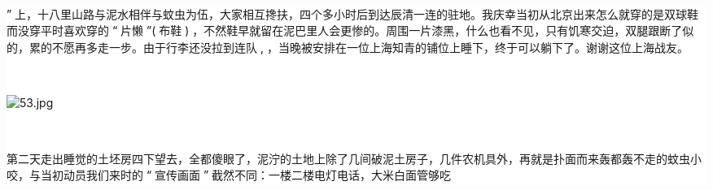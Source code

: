   <span class="s2">
   ”
  </span>
  <span class="s1">
   上，十八里山路与泥水相伴与蚊虫为伍，大家相互搀扶，四个多小时后到达辰清一连的驻地。我庆幸当初从北京出来怎么就穿的是双球鞋而没穿平时喜欢穿的
  </span>
  <span class="s2">
   “
  </span>
  <span class="s1">
   片懒
  </span>
  <span class="s2">
   ”(
  </span>
  <span class="s1">
   布鞋
  </span>
  <span class="s2">
   )
  </span>
  <span class="s1">
   ，不然鞋早就留在泥巴里人会更惨的。周围一片漆黑，什么也看不见，只有饥寒交迫，双腿跟断了似的，累的不愿再多走一步。由于行李还没拉到连队
  </span>
  <span class="s2">
   ,
  </span>
  <span class="s1">
   ，当晚被安排在一位上海知青的铺位上睡下，终于可以躺下了。谢谢这位上海战友。
  </span>
 </p>
 <p class="p1">
  <span class="s1">
  </span>
  <br/>
 </p>
 <p class="p3">
  <span class="s1">
   <img alt="53.jpg" border="0" height="308" src="/medias/contents/5200/53.jpg" width="550"/>
  </span>
 </p>
 <p class="p1">
  <span class="s1">
  </span>
  <br/>
 </p>
 <p class="p2">
  <span class="s1">
   第二天走出睡觉的土坯房四下望去，全都傻眼了，泥泞的土地上除了几间破泥土房子，几件农机具外，再就是扑面而来轰都轰不走的蚊虫小咬，与当初动员我们来时的
  </span>
  <span class="s2">
   “
  </span>
  <span class="s1">
   宣传画面
  </span>
  <span class="s2">
   ”
  </span>
  <span class="s1">
   截然不同：一楼二楼电灯电话，大米白面管够吃
  </span>
  <span class="s2">